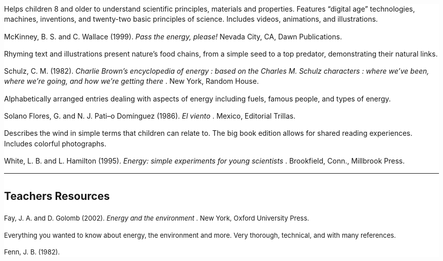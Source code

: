 Helps children 8 and older to understand scientific principles, materials and properties. Features “digital age” technologies, machines, inventions, and twenty-two basic principles of science. Includes videos, animations, and illustrations.
</p>
<p>
McKinney, B. S. and C. Wallace (1999).
<i>
Pass the energy, please!
</i>
Nevada City, CA, Dawn Publications.
</p>
<p>
Rhyming text and illustrations present nature’s food chains, from a simple seed to a top predator, demonstrating their natural links.
</p>
<p>
Schulz, C. M. (1982).
<i>
Charlie Brown’s encyclopedia of energy : based on the Charles M. Schulz characters : where we’ve been, where we’re going, and how we’re getting there
</i>
. New York, Random House.
</p>
<p>
Alphabetically arranged entries dealing with aspects of energy including fuels, famous people, and types of energy.
</p>
<p>
Solano Flores, G. and N. J. Pati–o Domínguez (1986).
<i>
El viento
</i>
. Mexico, Editorial Trillas.
</p>
<p>
Describes the wind in simple terms that children can relate to. The big book edition allows for shared reading experiences. Includes colorful photographs.
</p>
<p>
White, L. B. and L. Hamilton (1995).
<i>
Energy: simple experiments for young scientists
</i>
. Brookfield, Conn., Millbrook Press.
</p>
</font>
</p>
<hr/>
<h2>
Teachers Resources
</h2>
<p>
<font size="-1">
Fay, J. A. and D. Golomb (2002).
<i>
Energy and the environment
</i>
. New York, Oxford University Press.
<p>
Everything you wanted to know about energy, the environment and more. Very thorough, technical, and with many references.
</p>
<p>
Fenn, J. B. (1982).